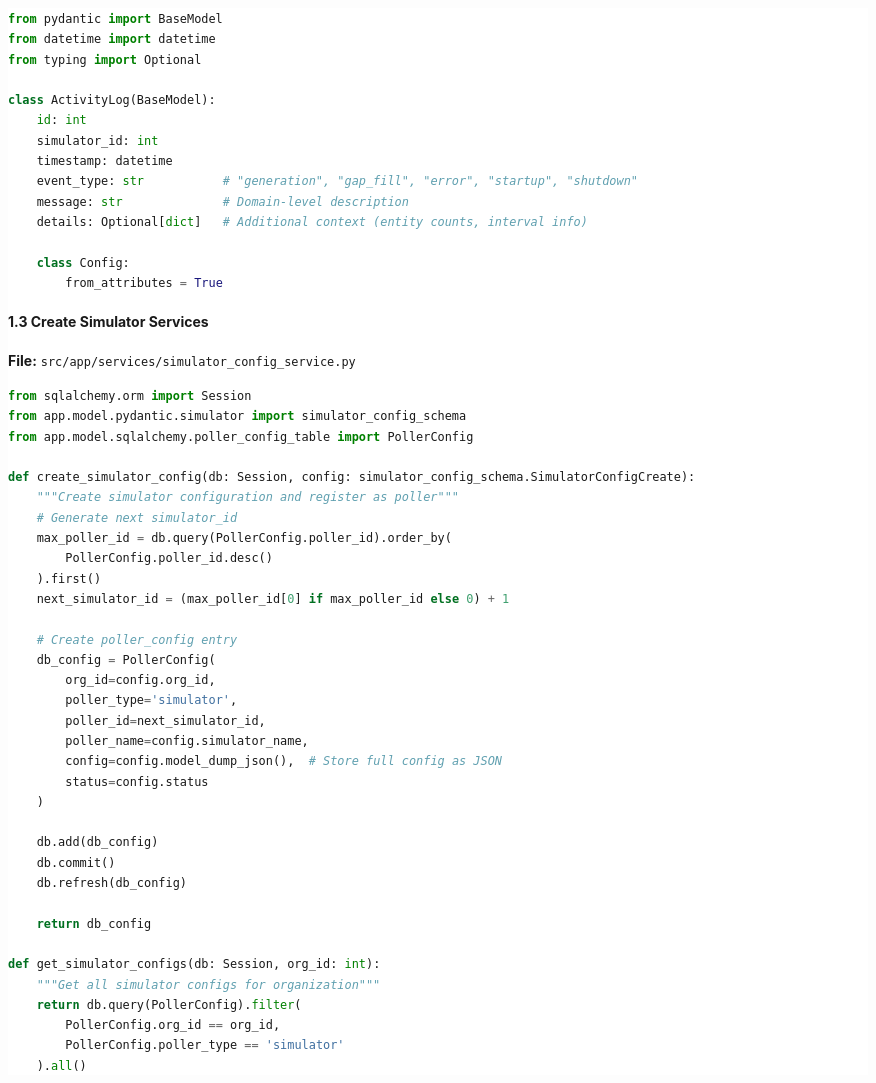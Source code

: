 ```python
from pydantic import BaseModel
from datetime import datetime
from typing import Optional

class ActivityLog(BaseModel):
    id: int
    simulator_id: int
    timestamp: datetime
    event_type: str           # "generation", "gap_fill", "error", "startup", "shutdown"
    message: str              # Domain-level description
    details: Optional[dict]   # Additional context (entity counts, interval info)

    class Config:
        from_attributes = True
```

#### 1.3 Create Simulator Services

**File:** `src/app/services/simulator_config_service.py`

```python
from sqlalchemy.orm import Session
from app.model.pydantic.simulator import simulator_config_schema
from app.model.sqlalchemy.poller_config_table import PollerConfig

def create_simulator_config(db: Session, config: simulator_config_schema.SimulatorConfigCreate):
    """Create simulator configuration and register as poller"""
    # Generate next simulator_id
    max_poller_id = db.query(PollerConfig.poller_id).order_by(
        PollerConfig.poller_id.desc()
    ).first()
    next_simulator_id = (max_poller_id[0] if max_poller_id else 0) + 1

    # Create poller_config entry
    db_config = PollerConfig(
        org_id=config.org_id,
        poller_type='simulator',
        poller_id=next_simulator_id,
        poller_name=config.simulator_name,
        config=config.model_dump_json(),  # Store full config as JSON
        status=config.status
    )

    db.add(db_config)
    db.commit()
    db.refresh(db_config)

    return db_config

def get_simulator_configs(db: Session, org_id: int):
    """Get all simulator configs for organization"""
    return db.query(PollerConfig).filter(
        PollerConfig.org_id == org_id,
        PollerConfig.poller_type == 'simulator'
    ).all()
```
